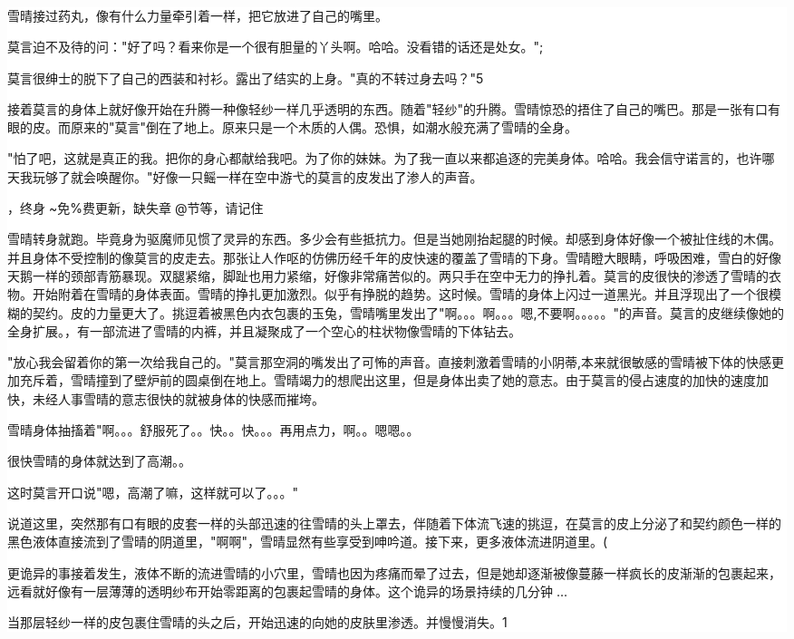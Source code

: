 
雪晴接过药丸，像有什么力量牵引着一样，把它放进了自己的嘴里。





莫言迫不及待的问："好了吗？看来你是一个很有胆量的丫头啊。哈哈。没看错的话还是处女。";





莫言很绅士的脱下了自己的西装和衬衫。露出了结实的上身。"真的不转过身去吗？"5



接着莫言的身体上就好像开始在升腾一种像轻纱一样几乎透明的东西。随着"轻纱"的升腾。雪晴惊恐的捂住了自己的嘴巴。那是一张有口有眼的皮。而原来的"莫言"倒在了地上。原来只是一个木质的人偶。恐惧，如潮水般充满了雪晴的全身。





"怕了吧，这就是真正的我。把你的身心都献给我吧。为了你的妹妹。为了我一直以来都追逐的完美身体。哈哈。我会信守诺言的，也许哪天我玩够了就会唤醒你。"好像一只鳐一样在空中游弋的莫言的皮发出了渗人的声音。



，终身 ~免%费更新，缺失章 @节等，请记住



雪晴转身就跑。毕竟身为驱魔师见惯了灵异的东西。多少会有些抵抗力。但是当她刚抬起腿的时候。却感到身体好像一个被扯住线的木偶。并且身体不受控制的像莫言的皮走去。那张让人作呕的仿佛历经千年的皮快速的覆盖了雪晴的下身。雪晴瞪大眼睛，呼吸困难，雪白的好像天鹅一样的颈部青筋暴现。双腿紧缩，脚趾也用力紧缩，好像非常痛苦似的。两只手在空中无力的挣扎着。莫言的皮很快的渗透了雪晴的衣物。开始附着在雪晴的身体表面。雪晴的挣扎更加激烈。似乎有挣脱的趋势。这时候。雪晴的身体上闪过一道黑光。并且浮现出了一个很模糊的契约。皮的力量更大了。挑逗着被黑色内衣包裹的玉兔，雪晴嘴里发出了"啊。。。啊。。。嗯,不要啊。。。。。"的声音。莫言的皮继续像她的全身扩展。，有一部流进了雪晴的内裤，并且凝聚成了一个空心的柱状物像雪晴的下体钻去。





"放心我会留着你的第一次给我自己的。"莫言那空洞的嘴发出了可怖的声音。直接刺激着雪晴的小阴蒂,本来就很敏感的雪晴被下体的快感更加充斥着，雪晴撞到了壁炉前的圆桌倒在地上。雪晴竭力的想爬出这里，但是身体出卖了她的意志。由于莫言的侵占速度的加快的速度加快，未经人事雪晴的意志很快的就被身体的快感而摧垮。





雪晴身体抽搐着"啊。。。舒服死了。。快。。快。。。再用点力，啊。。嗯嗯。。





很快雪晴的身体就达到了高潮。。



这时莫言开口说"嗯，高潮了嘛，这样就可以了。。。"



说道这里，突然那有口有眼的皮套一样的头部迅速的往雪晴的头上罩去，伴随着下体流飞速的挑逗，在莫言的皮上分泌了和契约颜色一样的黑色液体直接流到了雪晴的阴道里，"啊啊"，雪晴显然有些享受到呻吟道。接下来，更多液体流进阴道里。(



更诡异的事接着发生，液体不断的流进雪晴的小穴里，雪晴也因为疼痛而晕了过去，但是她却逐渐被像蔓藤一样疯长的皮渐渐的包裹起来，远看就好像有一层薄薄的透明纱布开始零距离的包裹起雪晴的身体。这个诡异的场景持续的几分钟 ...





当那层轻纱一样的皮包裹住雪晴的头之后，开始迅速的向她的皮肤里渗透。并慢慢消失。1
